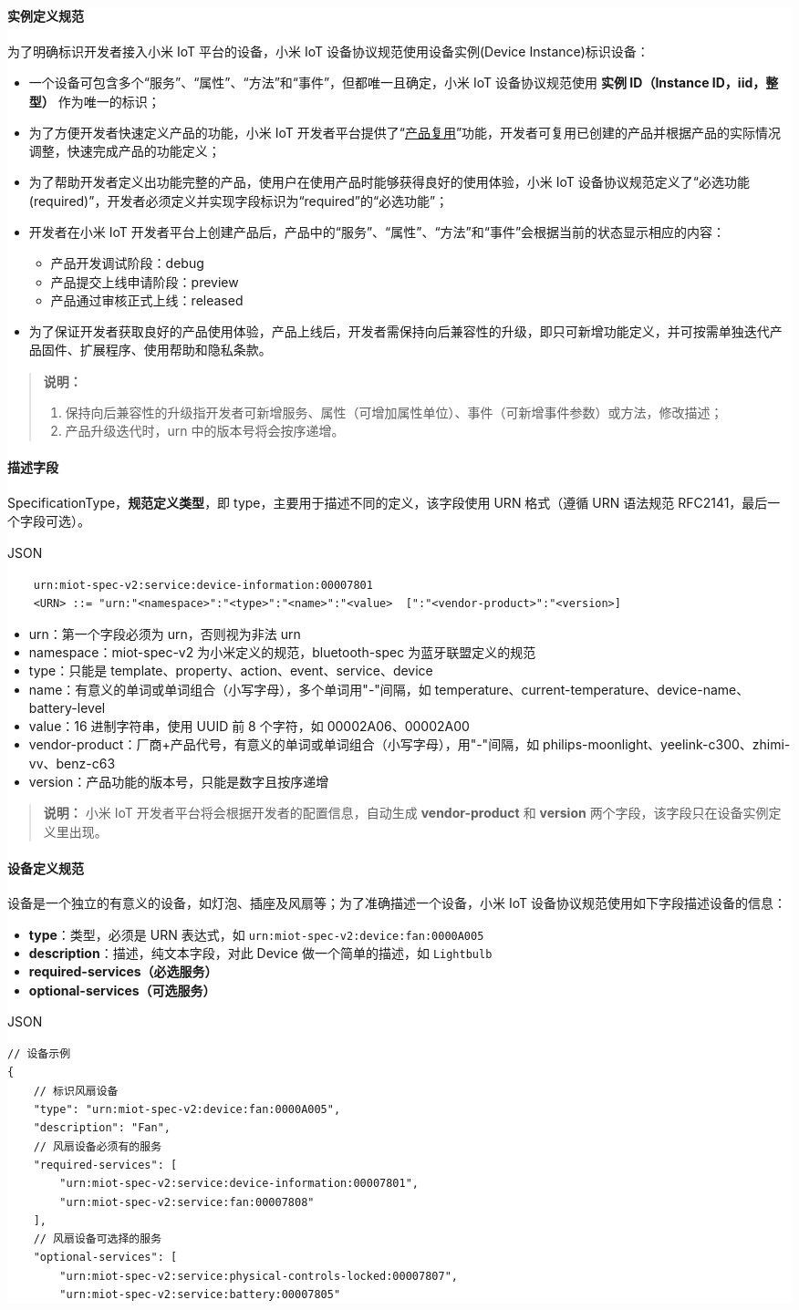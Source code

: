 #### 实例定义规范

为了明确标识开发者接入小米 IoT 平台的设备，小米 IoT 设备协议规范使用设备实例(Device Instance)标识设备：

* 一个设备可包含多个“服务”、“属性”、“方法”和“事件”，但都唯一且确定，小米 IoT 设备协议规范使用 **实例 ID（Instance ID，iid，整型）** 作为唯一的标识；
* 为了方便开发者快速定义产品的功能，小米 IoT 开发者平台提供了“[产品复用](/v2/new/doc/configuration/create)”功能，开发者可复用已创建的产品并根据产品的实际情况调整，快速完成产品的功能定义；
* 为了帮助开发者定义出功能完整的产品，使用户在使用产品时能够获得良好的使用体验，小米 IoT 设备协议规范定义了“必选功能(required)”，开发者必须定义并实现字段标识为“required”的“必选功能”；
* 开发者在小米 IoT 开发者平台上创建产品后，产品中的“服务”、“属性”、“方法”和“事件”会根据当前的状态显示相应的内容：

  + 产品开发调试阶段：debug
  + 产品提交上线申请阶段：preview
  + 产品通过审核正式上线：released
* 为了保证开发者获取良好的产品使用体验，产品上线后，开发者需保持向后兼容性的升级，即只可新增功能定义，并可按需单独迭代产品固件、扩展程序、使用帮助和隐私条款。

> **说明：**
>
> 1. 保持向后兼容性的升级指开发者可新增服务、属性（可增加属性单位）、事件（可新增事件参数）或方法，修改描述；
> 2. 产品升级迭代时，urn 中的版本号将会按序递增。

#### 描述字段

SpecificationType，**规范定义类型**，即 type，主要用于描述不同的定义，该字段使用 URN 格式（遵循 URN 语法规范 RFC2141，最后一个字段可选）。

JSON

```
    urn:miot-spec-v2:service:device-information:00007801  
    <URN> ::= "urn:"<namespace>":"<type>":"<name>":"<value>  [":"<vendor-product>":"<version>]  

```

* urn：第一个字段必须为 urn，否则视为非法 urn
* namespace：miot-spec-v2 为小米定义的规范，bluetooth-spec 为蓝牙联盟定义的规范
* type：只能是 template、property、action、event、service、device
* name：有意义的单词或单词组合（小写字母），多个单词用"-"间隔，如 temperature、current-temperature、device-name、battery-level
* value：16 进制字符串，使用 UUID 前 8 个字符，如 00002A06、00002A00
* vendor-product：厂商+产品代号，有意义的单词或单词组合（小写字母），用"-"间隔，如 philips-moonlight、yeelink-c300、zhimi-vv、benz-c63
* version：产品功能的版本号，只能是数字且按序递增

> **说明：** 小米 IoT 开发者平台将会根据开发者的配置信息，自动生成 **vendor-product** 和 **version** 两个字段，该字段只在设备实例定义里出现。

#### 设备定义规范

设备是一个独立的有意义的设备，如灯泡、插座及风扇等；为了准确描述一个设备，小米 IoT 设备协议规范使用如下字段描述设备的信息：

* **type**：类型，必须是 URN 表达式，如 `urn:miot-spec-v2:device:fan:0000A005`
* **description**：描述，纯文本字段，对此 Device 做一个简单的描述，如 `Lightbulb`
* **required-services（必选服务）**
* **optional-services（可选服务）**

JSON

```
// 设备示例  
{    
    // 标识风扇设备  
    "type": "urn:miot-spec-v2:device:fan:0000A005",  
    "description": "Fan",  
    // 风扇设备必须有的服务  
    "required-services": [  
        "urn:miot-spec-v2:service:device-information:00007801",  
        "urn:miot-spec-v2:service:fan:00007808"  
    ],  
    // 风扇设备可选择的服务  
    "optional-services": [  
        "urn:miot-spec-v2:service:physical-controls-locked:00007807",  
        "urn:miot-spec-v2:service:battery:00007805"  
```
